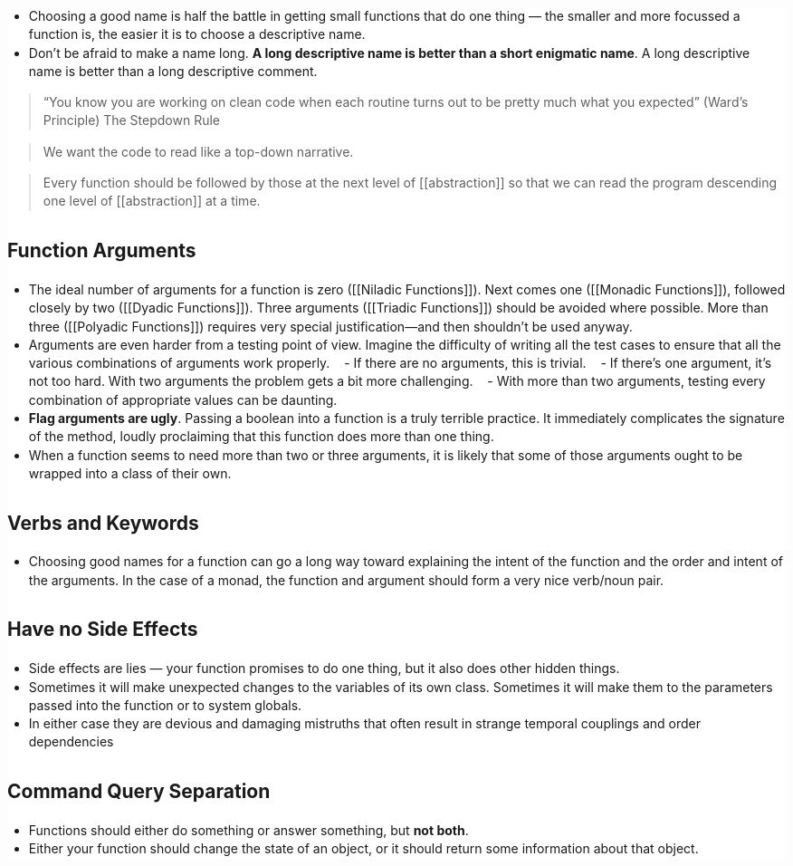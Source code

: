 - Choosing a good name is half the battle in getting small functions that do one thing — the smaller and more focussed a function is, the easier it is to choose a descriptive name.
- Don’t be afraid to make a name long. **A long descriptive name is better than a short enigmatic name**. A long descriptive name is better than a long descriptive comment.

> “You know you are working on clean code when each routine turns out to be pretty much what you expected” (Ward’s Principle)
> The Stepdown Rule

> We want the code to read like a top-down narrative.

> Every function should be followed by those at the next level of [[abstraction]] so that we can read the program descending one level of [[abstraction]] at a time.

## Function Arguments

- The ideal number of arguments for a function is zero ([[Niladic Functions]]). Next comes one ([[Monadic Functions]]), followed closely by two ([[Dyadic Functions]]). Three arguments ([[Triadic Functions]]) should be avoided where possible. More than three ([[Polyadic Functions]]) requires very special justification—and then shouldn’t be used anyway.
- Arguments are even harder from a testing point of view. Imagine the difficulty of writing all the test cases to ensure that all the various combinations of arguments work properly.
     - If there are no arguments, this is trivial.
     - If there’s one argument, it’s not too hard. With two arguments the problem gets a bit more challenging.
     - With more than two arguments, testing every combination of appropriate values can be daunting.
- **Flag arguments are ugly**. Passing a boolean into a function is a truly terrible practice. It immediately complicates the signature of the method, loudly proclaiming that this function does more than one thing.
- When a function seems to need more than two or three arguments, it is likely that some of those arguments ought to be wrapped into a class of their own.

## Verbs and Keywords

- Choosing good names for a function can go a long way toward explaining the intent of the function and the order and intent of the arguments. In the case of a monad, the function and argument should form a very nice verb/noun pair.

## Have no Side Effects

- Side effects are lies — your function promises to do one thing, but it also does other hidden things.
- Sometimes it will make unexpected changes to the variables of its own class. Sometimes it will make them to the parameters passed into the function or to system globals.
- In either case they are devious and damaging mistruths that often result in strange temporal couplings and order dependencies

## Command Query Separation

- Functions should either do something or answer something, but **not both**.
- Either your function should change the state of an object, or it should return some information about that object.
